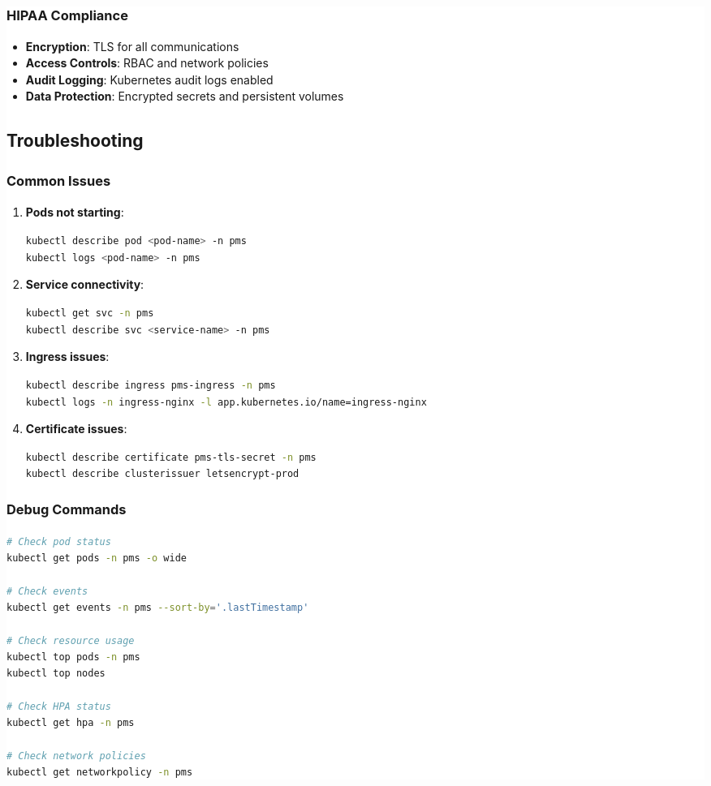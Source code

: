 ### HIPAA Compliance

- **Encryption**: TLS for all communications
- **Access Controls**: RBAC and network policies
- **Audit Logging**: Kubernetes audit logs enabled
- **Data Protection**: Encrypted secrets and persistent volumes

## Troubleshooting

### Common Issues

1. **Pods not starting**:
   ```bash
   kubectl describe pod <pod-name> -n pms
   kubectl logs <pod-name> -n pms
   ```

2. **Service connectivity**:
   ```bash
   kubectl get svc -n pms
   kubectl describe svc <service-name> -n pms
   ```

3. **Ingress issues**:
   ```bash
   kubectl describe ingress pms-ingress -n pms
   kubectl logs -n ingress-nginx -l app.kubernetes.io/name=ingress-nginx
   ```

4. **Certificate issues**:
   ```bash
   kubectl describe certificate pms-tls-secret -n pms
   kubectl describe clusterissuer letsencrypt-prod
   ```

### Debug Commands

```bash
# Check pod status
kubectl get pods -n pms -o wide

# Check events
kubectl get events -n pms --sort-by='.lastTimestamp'

# Check resource usage
kubectl top pods -n pms
kubectl top nodes

# Check HPA status
kubectl get hpa -n pms

# Check network policies
kubectl get networkpolicy -n pms
```
